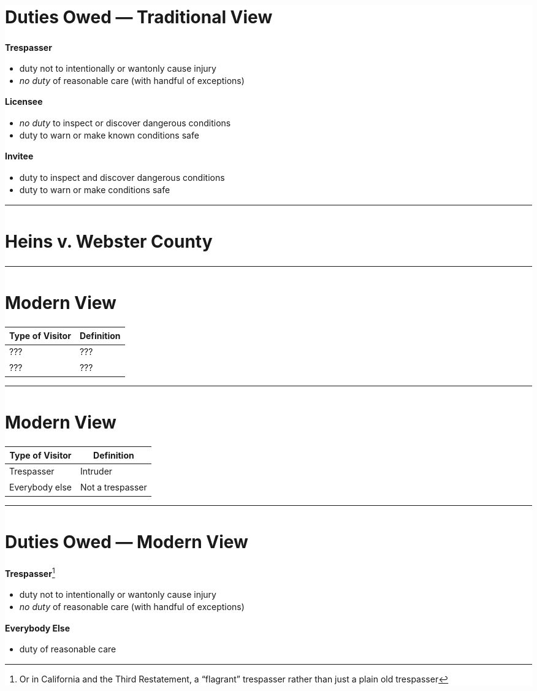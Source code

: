 
# Duties Owed — Traditional View

**Trespasser**
- duty not to intentionally or wantonly cause injury
- *no duty* of reasonable care (with handful of exceptions)

**Licensee**
- *no duty* to inspect or discover dangerous conditions
- duty to warn or make known conditions safe

**Invitee**
- duty to inspect and discover dangerous conditions
- duty to warn or make conditions safe

---

# Heins v. Webster County

---

# Modern View

| **Type of Visitor** | **Definition** | 
| --- | --- | 
| ??? | ??? | 
| ??? | ??? | 

---


# Modern View

| **Type of Visitor** | **Definition** | 
| --- | --- | 
| Trespasser | Intruder | 
| Everybody else | Not a trespasser | 

---

# Duties Owed — Modern View

**Trespasser**[^1]
- duty not to intentionally or wantonly cause injury
- *no duty* of reasonable care (with handful of exceptions)

**Everybody Else**
- duty of reasonable care


[^1]: Or in California and the Third Restatement, a “flagrant” trespasser rather than just a plain old trespasser